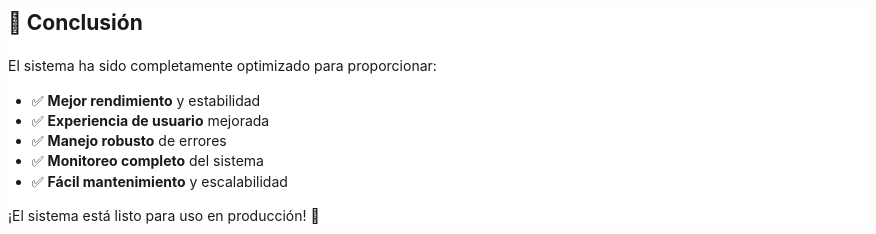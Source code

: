 
## 🎉 Conclusión

El sistema ha sido completamente optimizado para proporcionar:
- ✅ **Mejor rendimiento** y estabilidad
- ✅ **Experiencia de usuario** mejorada
- ✅ **Manejo robusto** de errores
- ✅ **Monitoreo completo** del sistema
- ✅ **Fácil mantenimiento** y escalabilidad

¡El sistema está listo para uso en producción! 🚀 
